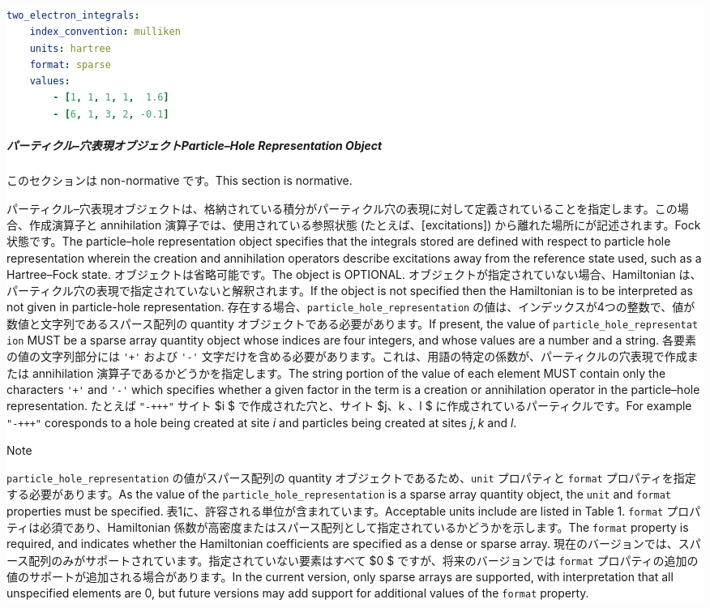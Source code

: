 ```yaml
two_electron_integrals:
    index_convention: mulliken
    units: hartree
    format: sparse
    values:
        - [1, 1, 1, 1,  1.6]
        - [6, 1, 3, 2, -0.1]
```

##### <a name="particlehole-representation-object"></a><span data-ttu-id="245ad-198">パーティクル–穴表現オブジェクト</span><span class="sxs-lookup"><span data-stu-id="245ad-198">Particle–Hole Representation Object</span></span> #####

<span data-ttu-id="245ad-199">このセクションは non-normative です。</span><span class="sxs-lookup"><span data-stu-id="245ad-199">This section is normative.</span></span>

<span data-ttu-id="245ad-200">パーティクル–穴表現オブジェクトは、格納されている積分がパーティクル穴の表現に対して定義されていることを指定します。この場合、作成演算子と annihilation 演算子では、使用されている参照状態 (たとえば、[excitations]) から離れた場所にが記述されます。Fock 状態です。</span><span class="sxs-lookup"><span data-stu-id="245ad-200">The particle–hole representation object specifies that the integrals stored are defined with respect to particle hole representation wherein the creation and annihilation operators describe excitations away from the reference state used, such as a Hartree–Fock state.</span></span>
<span data-ttu-id="245ad-201">オブジェクトは省略可能です。</span><span class="sxs-lookup"><span data-stu-id="245ad-201">The object is OPTIONAL.</span></span>
<span data-ttu-id="245ad-202">オブジェクトが指定されていない場合、Hamiltonian は、パーティクル穴の表現で指定されていないと解釈されます。</span><span class="sxs-lookup"><span data-stu-id="245ad-202">If the object is not specified then the Hamiltonian is to be interpreted as not given in particle-hole representation.</span></span>
<span data-ttu-id="245ad-203">存在する場合、`particle_hole_representation` の値は、インデックスが4つの整数で、値が数値と文字列であるスパース配列の quantity オブジェクトである必要があります。</span><span class="sxs-lookup"><span data-stu-id="245ad-203">If present, the value of `particle_hole_representation` MUST be a sparse array quantity object whose indices are four integers, and whose values are a number and a string.</span></span>
<span data-ttu-id="245ad-204">各要素の値の文字列部分には `'+'` および `'-'` 文字だけを含める必要があります。これは、用語の特定の係数が、パーティクルの穴表現で作成または annihilation 演算子であるかどうかを指定します。</span><span class="sxs-lookup"><span data-stu-id="245ad-204">The string portion of the value of each element MUST contain only the characters `'+'` and `'-'` which specifies whether a given factor in the term is a creation or annihilation operator in the particle–hole representation.</span></span>  <span data-ttu-id="245ad-205">たとえば `"-+++"` サイト $i $ で作成された穴と、サイト $j、k $、$l $ に作成されているパーティクルです。</span><span class="sxs-lookup"><span data-stu-id="245ad-205">For example `"-+++"` coresponds to a hole being created at site $i$ and particles being created at sites $j,k$ and $l$.</span></span>

> [!NOTE]
> <span data-ttu-id="245ad-206">`particle_hole_representation` の値がスパース配列の quantity オブジェクトであるため、`unit` プロパティと `format` プロパティを指定する必要があります。</span><span class="sxs-lookup"><span data-stu-id="245ad-206">As the value of the `particle_hole_representation` is a sparse array quantity object, the `unit` and `format` properties must be specified.</span></span>
> <span data-ttu-id="245ad-207">表1に、許容される単位が含まれています。</span><span class="sxs-lookup"><span data-stu-id="245ad-207">Acceptable units include are listed in Table 1.</span></span>
> <span data-ttu-id="245ad-208">`format` プロパティは必須であり、Hamiltonian 係数が高密度またはスパース配列として指定されているかどうかを示します。</span><span class="sxs-lookup"><span data-stu-id="245ad-208">The `format` property is required, and indicates whether the Hamiltonian coefficients are specified as a dense or sparse array.</span></span>
> <span data-ttu-id="245ad-209">現在のバージョンでは、スパース配列のみがサポートされています。指定されていない要素はすべて $0 $ ですが、将来のバージョンでは `format` プロパティの追加の値のサポートが追加される場合があります。</span><span class="sxs-lookup"><span data-stu-id="245ad-209">In the current version, only sparse arrays are supported, with interpretation that all unspecified elements are $0$, but future versions may add support for additional values of the `format` property.</span></span>

